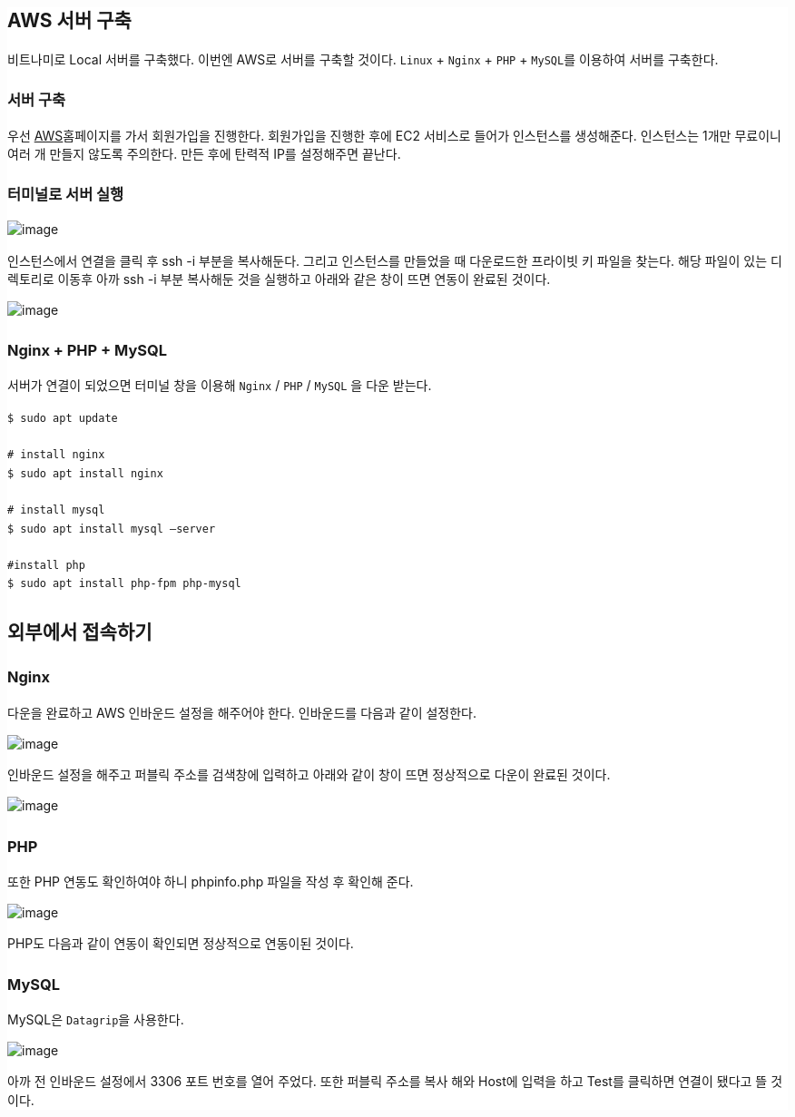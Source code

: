 ## AWS 서버 구축

비트나미로 Local 서버를 구축했다. 이번엔 AWS로 서버를 구축할 것이다. `Linux` + `Nginx` + `PHP` + `MySQL`를 이용하여 서버를 구축한다.

### 서버 구축

우선 [AWS](https://aws.amazon.com/ko/)홈페이지를 가서 회원가입을 진행한다. 회원가입을 진행한 후에 EC2 서비스로 들어가 인스턴스를 생성해준다. 인스턴스는 1개만 무료이니 여러 개 만들지 않도록 주의한다. 만든 후에 탄력적 IP를 설정해주면 끝난다.

### 터미널로 서버 실행

<img width="926" alt="image" src="https://user-images.githubusercontent.com/78870076/116805360-080a4400-ab61-11eb-9f9d-13df1890ec20.png">

인스턴스에서 연결을 클릭 후 ssh -i 부분을 복사해둔다. 그리고 인스턴스를 만들었을 때 다운로드한 프라이빗 키 파일을 찾는다. 해당 파일이 있는 디렉토리로 이동후 아까 ssh -i 부분 복사해둔 것을 실행하고 아래와 같은 창이 뜨면 연동이 완료된 것이다.

<img width="673" alt="image" src="https://user-images.githubusercontent.com/78870076/116805381-3ab43c80-ab61-11eb-92c5-dbfcf3e709c9.png">

### Nginx + PHP + MySQL

서버가 연결이 되었으면 터미널 창을 이용해 `Nginx` / `PHP` / `MySQL` 을 다운 받는다.

```
$ sudo apt update

# install nginx
$ sudo apt install nginx

# install mysql
$ sudo apt install mysql –server

#install php
$ sudo apt install php-fpm php-mysql
```

## 외부에서 접속하기

### Nginx
다운을 완료하고 AWS 인바운드 설정을 해주어야 한다. 인바운드를 다음과 같이 설정한다.

<img width="319" alt="image" src="https://user-images.githubusercontent.com/78870076/116805428-80710500-ab61-11eb-84f4-6d8b703057ac.png"> 

인바운드 설정을 해주고 퍼블릭 주소를 검색창에 입력하고 아래와 같이 창이 뜨면 정상적으로 다운이 완료된 것이다.

<img width="528" alt="image" src="https://user-images.githubusercontent.com/78870076/116805458-b8784800-ab61-11eb-8cbe-b96337dda848.png">


### PHP

또한 PHP 연동도 확인하여야 하니 phpinfo.php 파일을 작성 후 확인해 준다.

<img width="380" alt="image" src="https://user-images.githubusercontent.com/78870076/116805501-f4aba880-ab61-11eb-96f8-36739110a0fc.png">

PHP도 다음과 같이 연동이 확인되면 정상적으로 연동이된 것이다.

### MySQL

MySQL은 `Datagrip`을 사용한다. 

<img width="402" alt="image" src="https://user-images.githubusercontent.com/78870076/116805535-20c72980-ab62-11eb-9e54-d16f6a4d91ba.png">

아까 전 인바운드 설정에서 3306 포트 번호를 열어 주었다. 또한 퍼블릭 주소를 복사 해와 Host에 입력을 하고 Test를 클릭하면 연결이 됐다고 뜰 것이다.